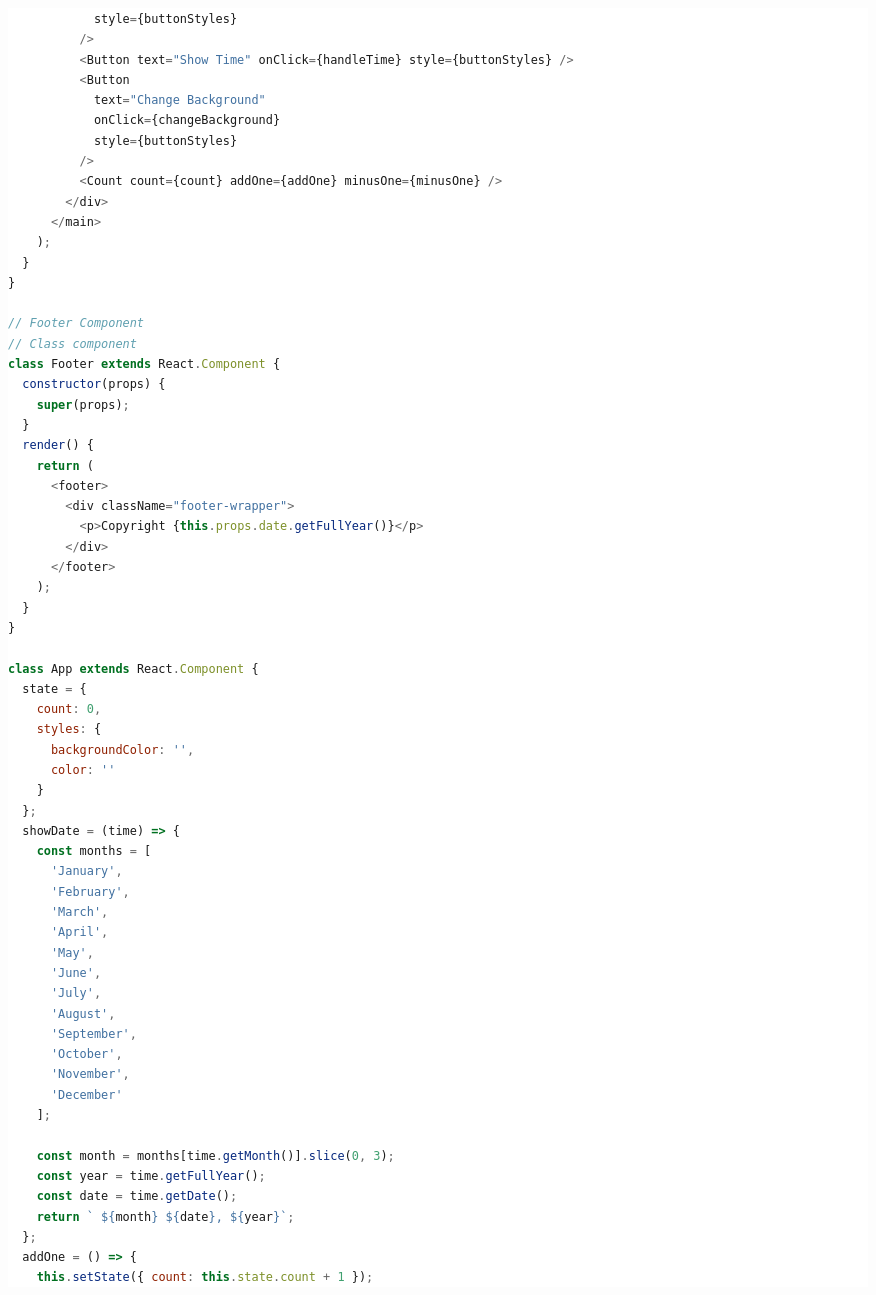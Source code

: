 ```js
            style={buttonStyles}
          />
          <Button text="Show Time" onClick={handleTime} style={buttonStyles} />
          <Button
            text="Change Background"
            onClick={changeBackground}
            style={buttonStyles}
          />
          <Count count={count} addOne={addOne} minusOne={minusOne} />
        </div>
      </main>
    );
  }
}

// Footer Component
// Class component
class Footer extends React.Component {
  constructor(props) {
    super(props);
  }
  render() {
    return (
      <footer>
        <div className="footer-wrapper">
          <p>Copyright {this.props.date.getFullYear()}</p>
        </div>
      </footer>
    );
  }
}

class App extends React.Component {
  state = {
    count: 0,
    styles: {
      backgroundColor: '',
      color: ''
    }
  };
  showDate = (time) => {
    const months = [
      'January',
      'February',
      'March',
      'April',
      'May',
      'June',
      'July',
      'August',
      'September',
      'October',
      'November',
      'December'
    ];

    const month = months[time.getMonth()].slice(0, 3);
    const year = time.getFullYear();
    const date = time.getDate();
    return ` ${month} ${date}, ${year}`;
  };
  addOne = () => {
    this.setState({ count: this.state.count + 1 });
```